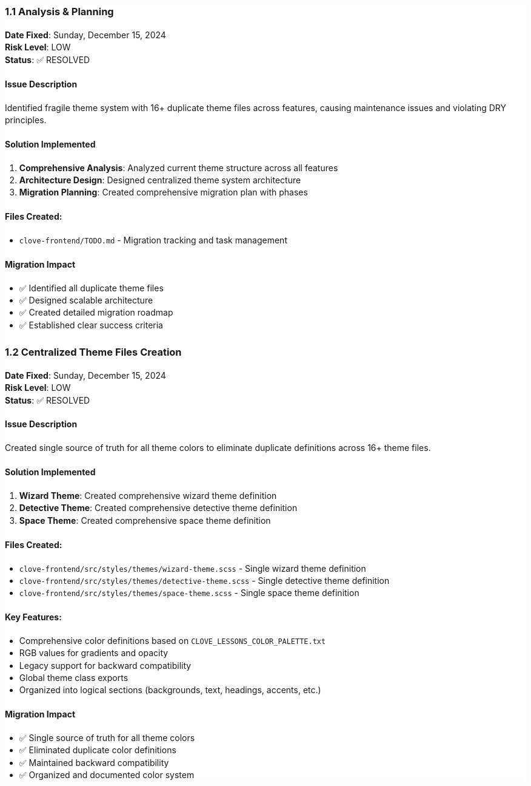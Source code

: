 ### 1.1 Analysis & Planning

**Date Fixed**: Sunday, December 15, 2024  
**Risk Level**: LOW  
**Status**: ✅ RESOLVED  

#### Issue Description
Identified fragile theme system with 16+ duplicate theme files across features, causing maintenance issues and violating DRY principles.

#### Solution Implemented
1. **Comprehensive Analysis**: Analyzed current theme structure across all features
2. **Architecture Design**: Designed centralized theme system architecture
3. **Migration Planning**: Created comprehensive migration plan with phases

#### Files Created:
- `clove-frontend/TODO.md` - Migration tracking and task management

#### Migration Impact
- ✅ Identified all duplicate theme files
- ✅ Designed scalable architecture
- ✅ Created detailed migration roadmap
- ✅ Established clear success criteria

### 1.2 Centralized Theme Files Creation

**Date Fixed**: Sunday, December 15, 2024  
**Risk Level**: LOW  
**Status**: ✅ RESOLVED  

#### Issue Description
Created single source of truth for all theme colors to eliminate duplicate definitions across 16+ theme files.

#### Solution Implemented
1. **Wizard Theme**: Created comprehensive wizard theme definition
2. **Detective Theme**: Created comprehensive detective theme definition
3. **Space Theme**: Created comprehensive space theme definition

#### Files Created:
- `clove-frontend/src/styles/themes/wizard-theme.scss` - Single wizard theme definition
- `clove-frontend/src/styles/themes/detective-theme.scss` - Single detective theme definition  
- `clove-frontend/src/styles/themes/space-theme.scss` - Single space theme definition

#### Key Features:
- Comprehensive color definitions based on `CLOVE_LESSONS_COLOR_PALETTE.txt`
- RGB values for gradients and opacity
- Legacy support for backward compatibility
- Global theme class exports
- Organized into logical sections (backgrounds, text, headings, accents, etc.)

#### Migration Impact
- ✅ Single source of truth for all theme colors
- ✅ Eliminated duplicate color definitions
- ✅ Maintained backward compatibility
- ✅ Organized and documented color system

